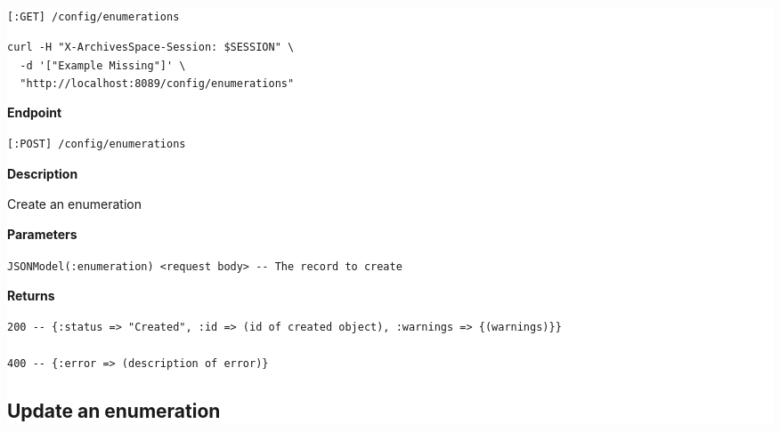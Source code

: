 ```[:GET] /config/enumerations ```
  
    
  

  
    
  
  
  
```shell
curl -H "X-ArchivesSpace-Session: $SESSION" \
  -d '["Example Missing"]' \
  "http://localhost:8089/config/enumerations"

```


__Endpoint__

```[:POST] /config/enumerations ```

__Description__

Create an enumeration


__Parameters__

  
    
  
  
    
    
	JSONModel(:enumeration) <request body> -- The record to create

__Returns__

  	200 -- {:status => "Created", :id => (id of created object), :warnings => {(warnings)}}

  	400 -- {:error => (description of error)}




## Update an enumeration



  
    
  
  
    
  

  
    
  
  
    
  
  
  
```shell
```